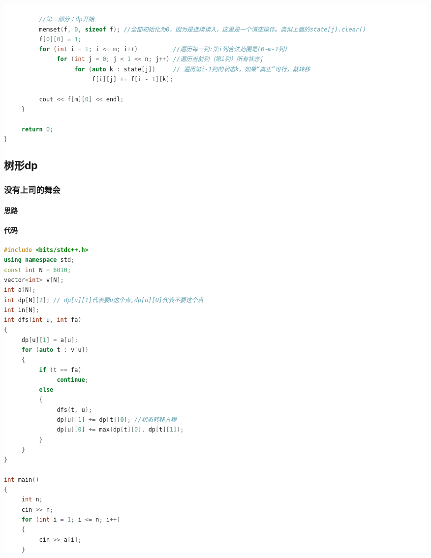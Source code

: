 ```c++

          //第三部分：dp开始
          memset(f, 0, sizeof f); //全部初始化为0，因为是连续读入，这里是一个清空操作。类似上面的state[j].clear()
          f[0][0] = 1;
          for (int i = 1; i <= m; i++)          //遍历每一列:第i列合法范围是(0~m-1列)
               for (int j = 0; j < 1 << n; j++) //遍历当前列（第i列）所有状态j
                    for (auto k : state[j])     // 遍历第i-1列的状态k，如果“真正”可行，就转移
                         f[i][j] += f[i - 1][k];

          cout << f[m][0] << endl;
     }

     return 0;
}

```





## 树形dp



### 没有上司的舞会

#### 思路





#### 代码

```c++
#include <bits/stdc++.h>
using namespace std;
const int N = 6010;
vector<int> v[N];
int a[N];
int dp[N][2]; // dp[u][1]代表要u这个点,dp[u][0]代表不要这个点
int in[N];
int dfs(int u, int fa)
{
     dp[u][1] = a[u];
     for (auto t : v[u])
     {
          if (t == fa)
               continue;
          else
          {
               dfs(t, u);
               dp[u][1] += dp[t][0]; //状态转移方程
               dp[u][0] += max(dp[t][0], dp[t][1]);
          }
     }
}

int main()
{
     int n;
     cin >> n;
     for (int i = 1; i <= n; i++)
     {
          cin >> a[i];
     }
```